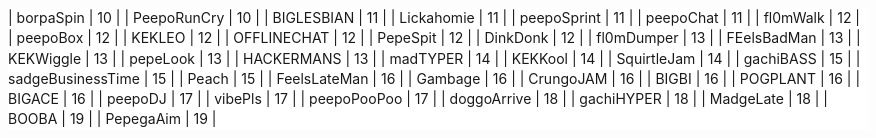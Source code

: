 | borpaSpin          | 10    |
| PeepoRunCry        | 10    |
| BIGLESBIAN         | 11    |
| Lickahomie         | 11    |
| peepoSprint        | 11    |
| peepoChat          | 11    |
| fl0mWalk           | 12    |
| peepoBox           | 12    |
| KEKLEO             | 12    |
| OFFLINECHAT        | 12    |
| PepeSpit           | 12    |
| DinkDonk           | 12    |
| fl0mDumper         | 13    |
| FEelsBadMan        | 13    |
| KEKWiggle          | 13    |
| pepeLook           | 13    |
| HACKERMANS         | 13    |
| madTYPER           | 14    |
| KEKKool            | 14    |
| SquirtleJam        | 14    |
| gachiBASS          | 15    |
| sadgeBusinessTime  | 15    |
| Peach              | 15    |
| FeelsLateMan       | 16    |
| Gambage            | 16    |
| CrungoJAM          | 16    |
| BIGBI              | 16    |
| POGPLANT           | 16    |
| BIGACE             | 16    |
| peepoDJ            | 17    |
| vibePls            | 17    |
| peepoPooPoo        | 17    |
| doggoArrive        | 18    |
| gachiHYPER         | 18    |
| MadgeLate          | 18    |
| BOOBA              | 19    |
| PepegaAim          | 19    |